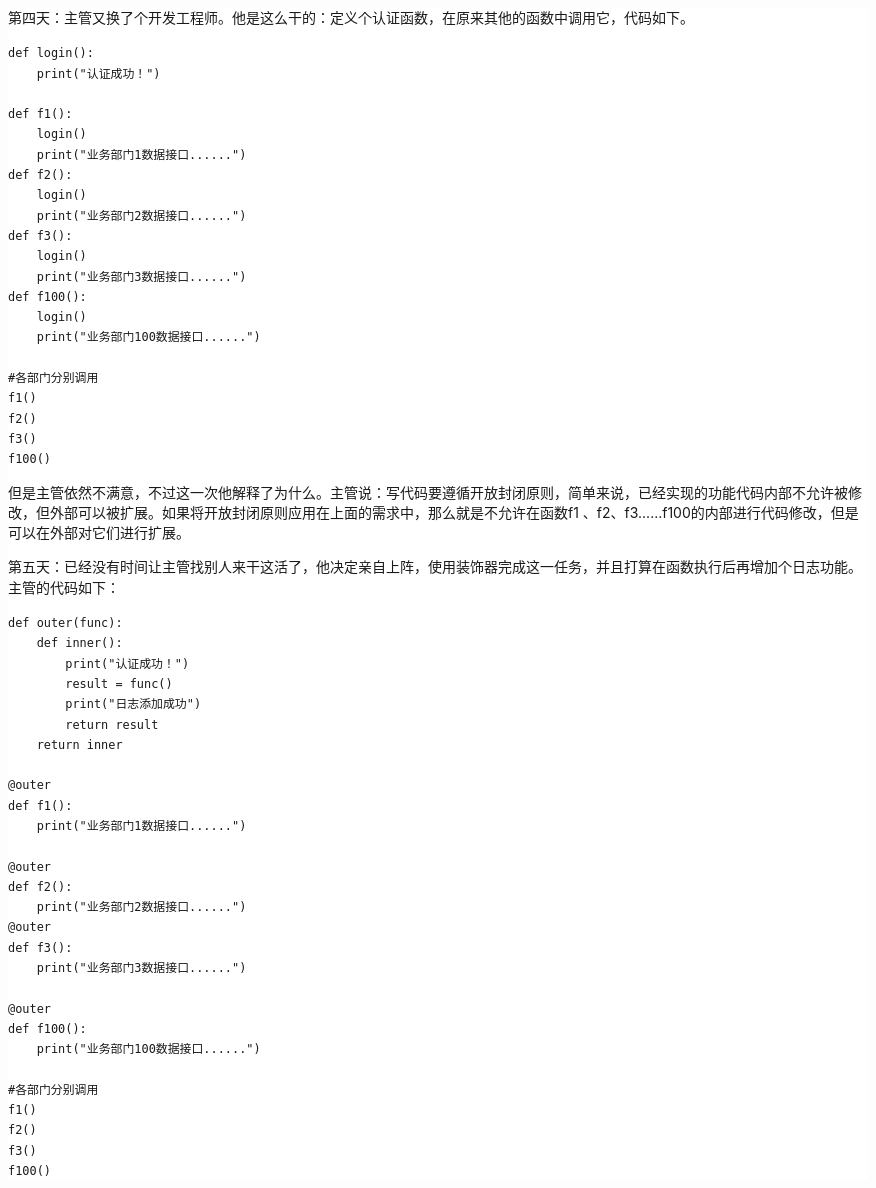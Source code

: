 ```
```

第四天：主管又换了个开发工程师。他是这么干的：定义个认证函数，在原来其他的函数中调用它，代码如下。

```
def login():
    print("认证成功！")

def f1():
    login()
    print("业务部门1数据接口......")
def f2():
    login()
    print("业务部门2数据接口......")
def f3():
    login()
    print("业务部门3数据接口......")
def f100():
    login()
    print("业务部门100数据接口......")

#各部门分别调用
f1()
f2()
f3()
f100()
```

但是主管依然不满意，不过这一次他解释了为什么。主管说：写代码要遵循开放封闭原则，简单来说，已经实现的功能代码内部不允许被修改，但外部可以被扩展。如果将开放封闭原则应用在上面的需求中，那么就是不允许在函数f1 、f2、f3......f100的内部进行代码修改，但是可以在外部对它们进行扩展。

第五天：已经没有时间让主管找别人来干这活了，他决定亲自上阵，使用装饰器完成这一任务，并且打算在函数执行后再增加个日志功能。主管的代码如下：

```
def outer(func):
    def inner():
        print("认证成功！")
        result = func()
        print("日志添加成功")
        return result
    return inner

@outer
def f1():
    print("业务部门1数据接口......")

@outer
def f2():
    print("业务部门2数据接口......")
@outer
def f3():
    print("业务部门3数据接口......")

@outer
def f100():
    print("业务部门100数据接口......")

#各部门分别调用
f1()
f2()
f3()
f100()
```
